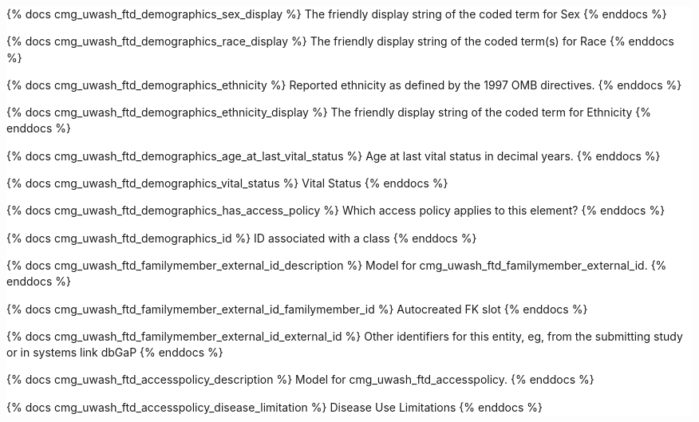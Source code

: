 {% docs cmg_uwash_ftd_demographics_sex_display %}
The friendly display string of the coded term for Sex
{% enddocs %}


{% docs cmg_uwash_ftd_demographics_race_display %}
The friendly display string of the coded term(s) for Race
{% enddocs %}


{% docs cmg_uwash_ftd_demographics_ethnicity %}
Reported ethnicity as defined by the 1997 OMB directives.
{% enddocs %}


{% docs cmg_uwash_ftd_demographics_ethnicity_display %}
The friendly display string of the coded term for Ethnicity
{% enddocs %}


{% docs cmg_uwash_ftd_demographics_age_at_last_vital_status %}
Age at last vital status in decimal years.
{% enddocs %}


{% docs cmg_uwash_ftd_demographics_vital_status %}
Vital Status
{% enddocs %}


{% docs cmg_uwash_ftd_demographics_has_access_policy %}
Which access policy applies to this element?
{% enddocs %}


{% docs cmg_uwash_ftd_demographics_id %}
ID associated with a class
{% enddocs %}


{% docs cmg_uwash_ftd_familymember_external_id_description %}
Model for cmg_uwash_ftd_familymember_external_id.
{% enddocs %}


{% docs cmg_uwash_ftd_familymember_external_id_familymember_id %}
Autocreated FK slot
{% enddocs %}


{% docs cmg_uwash_ftd_familymember_external_id_external_id %}
Other identifiers for this entity, eg, from the submitting study or in systems link dbGaP
{% enddocs %}


{% docs cmg_uwash_ftd_accesspolicy_description %}
Model for cmg_uwash_ftd_accesspolicy.
{% enddocs %}


{% docs cmg_uwash_ftd_accesspolicy_disease_limitation %}
Disease Use Limitations
{% enddocs %}
